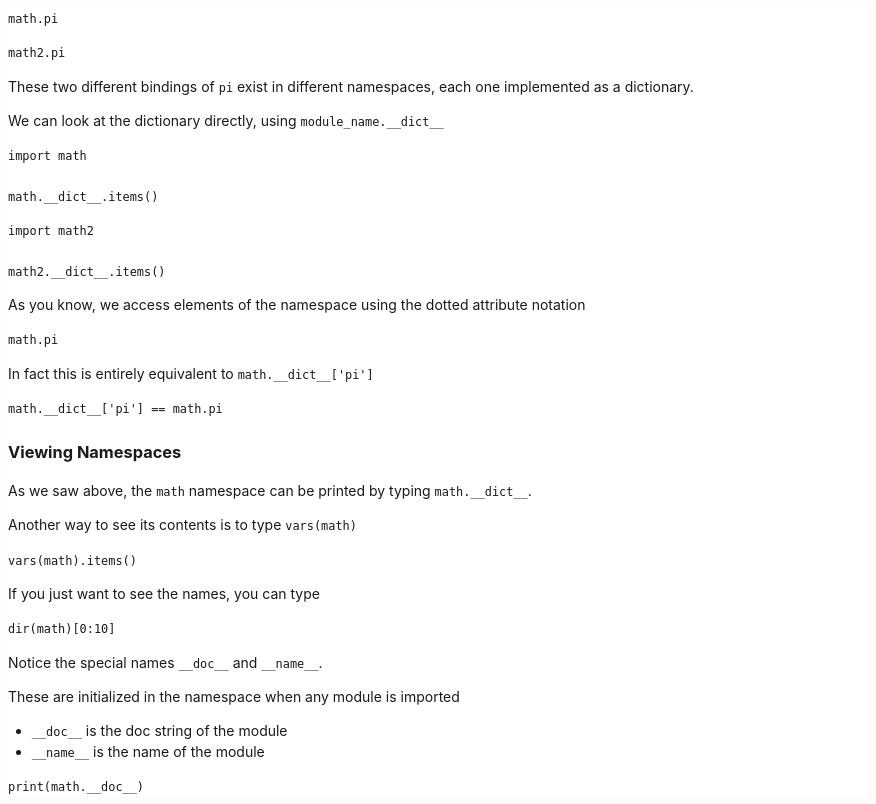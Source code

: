 ```python3 hide-output=false
math.pi
```

```python3 hide-output=false
math2.pi
```

These two different bindings of `pi` exist in different namespaces, each one implemented as a dictionary.

We can look at the dictionary directly, using `module_name.__dict__`

```python3 hide-output=false
import math

math.__dict__.items()
```

```python3 hide-output=false
import math2

math2.__dict__.items()
```

As you know, we access elements of the namespace using the dotted attribute notation

```python3 hide-output=false
math.pi
```

In fact this is entirely equivalent to `math.__dict__['pi']`

```python3 hide-output=false
math.__dict__['pi'] == math.pi
```

### Viewing Namespaces

As we saw above, the `math` namespace can be printed by typing `math.__dict__`.

Another way to see its contents is to type `vars(math)`

```python3 hide-output=false
vars(math).items()
```

If you just want to see the names, you can type

```python3 hide-output=false
dir(math)[0:10]
```

Notice the special names `__doc__` and `__name__`.

These are initialized in the namespace when any module is imported

- `__doc__` is the doc string of the module  
- `__name__` is the name of the module  

```python3 hide-output=false
print(math.__doc__)
```
